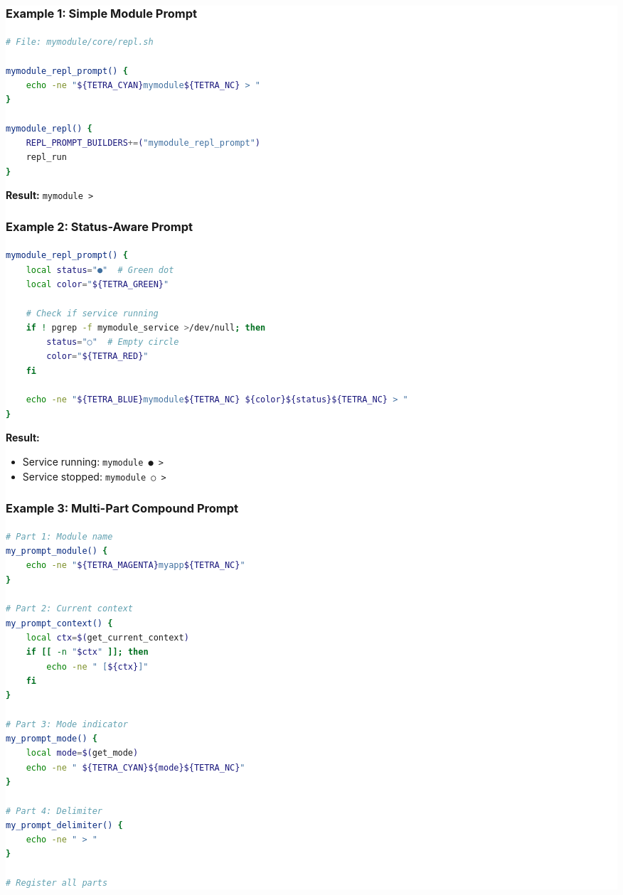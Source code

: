 ### Example 1: Simple Module Prompt

```bash
# File: mymodule/core/repl.sh

mymodule_repl_prompt() {
    echo -ne "${TETRA_CYAN}mymodule${TETRA_NC} > "
}

mymodule_repl() {
    REPL_PROMPT_BUILDERS+=("mymodule_repl_prompt")
    repl_run
}
```

**Result:** `mymodule >`

### Example 2: Status-Aware Prompt

```bash
mymodule_repl_prompt() {
    local status="●"  # Green dot
    local color="${TETRA_GREEN}"

    # Check if service running
    if ! pgrep -f mymodule_service >/dev/null; then
        status="○"  # Empty circle
        color="${TETRA_RED}"
    fi

    echo -ne "${TETRA_BLUE}mymodule${TETRA_NC} ${color}${status}${TETRA_NC} > "
}
```

**Result:**
- Service running: `mymodule ● >`
- Service stopped: `mymodule ○ >`

### Example 3: Multi-Part Compound Prompt

```bash
# Part 1: Module name
my_prompt_module() {
    echo -ne "${TETRA_MAGENTA}myapp${TETRA_NC}"
}

# Part 2: Current context
my_prompt_context() {
    local ctx=$(get_current_context)
    if [[ -n "$ctx" ]]; then
        echo -ne " [${ctx}]"
    fi
}

# Part 3: Mode indicator
my_prompt_mode() {
    local mode=$(get_mode)
    echo -ne " ${TETRA_CYAN}${mode}${TETRA_NC}"
}

# Part 4: Delimiter
my_prompt_delimiter() {
    echo -ne " > "
}

# Register all parts
```